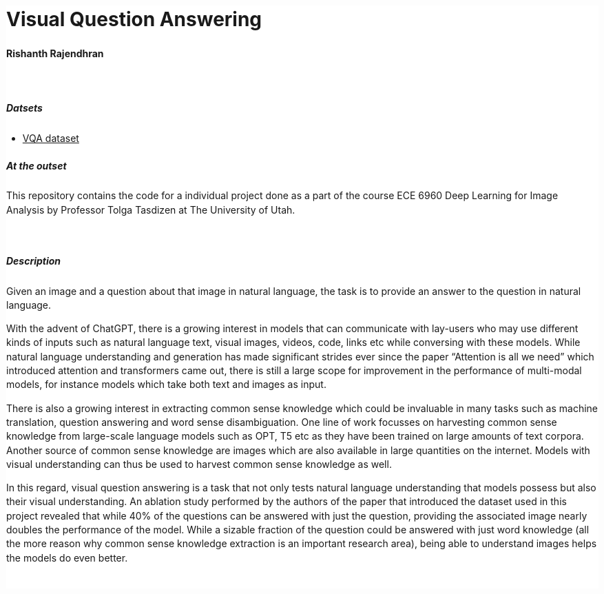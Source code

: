 <h1>
    Visual Question Answering 
</h1>
<h4>
    Rishanth Rajendhran
</h4>
<br/>

<h5>
    Datsets
</h5>
<p>
    <ul>
        <li>
            <a href="https://visualqa.org/download.html">
                VQA dataset
            </a>
        </li>
    </ul>
</p>

<h5>
    At the outset
</h5>
<p>
    This repository contains the code for a individual project done as a part of the course
    ECE 6960 Deep Learning for Image Analysis by Professor Tolga Tasdizen at The University of Utah. 
</p>
<br/>

<h5>
    Description
</h5>
<p>
    Given an image and a question about that image in natural language, the task is to provide an answer to the question in natural language.
</p>
<p>
    With the advent of ChatGPT, there is a growing interest in models that can communicate with lay-users who may use different kinds of inputs such as natural language text, visual images, videos, code, links etc while conversing with these models. While natural language understanding and generation has made significant strides ever since the paper “Attention is all we need” which introduced attention and transformers came out, there is still a large scope for improvement in the performance of multi-modal models, for instance models which take both text and images as input. 
</p>
<p>
    There is also a growing interest in extracting common sense knowledge which could be invaluable in many tasks such as machine translation, question answering and word sense disambiguation. One line of work focusses on harvesting common sense knowledge from large-scale language models such as OPT, T5 etc as they have been trained on large amounts of text corpora. Another source of common sense knowledge are images which are also available in large quantities on the internet. Models with visual understanding can thus be used to harvest common sense knowledge as well. 
</p>
<p>
    In this regard, visual question answering is a task that not only tests natural language understanding that models possess but also their visual understanding. An ablation study performed by the authors of the paper that introduced the dataset used in this project revealed that while 40% of the questions can be answered with just the question, providing the associated image nearly doubles the performance of the model. While a sizable fraction of the question could be answered with just word knowledge (all the more reason why common sense knowledge extraction is an important research area), being able to understand images helps the models do even better.
</p>
<br/>
